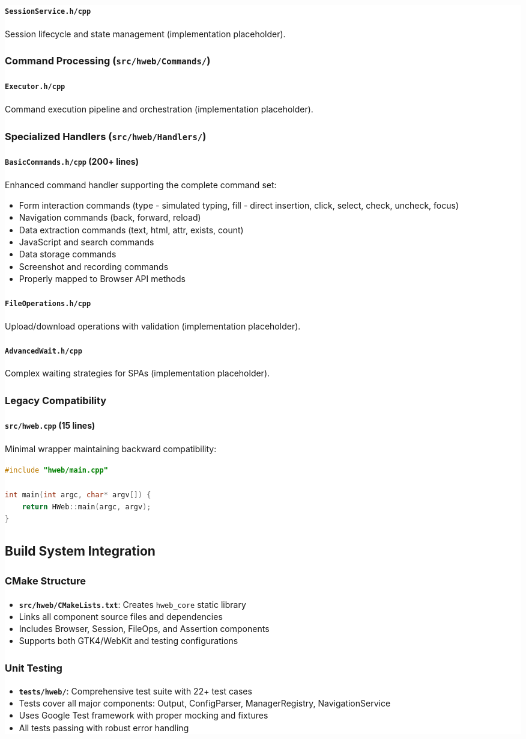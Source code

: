 #### `SessionService.h/cpp`
Session lifecycle and state management (implementation placeholder).

### Command Processing (`src/hweb/Commands/`)

#### `Executor.h/cpp`
Command execution pipeline and orchestration (implementation placeholder).

### Specialized Handlers (`src/hweb/Handlers/`)

#### `BasicCommands.h/cpp` (200+ lines)
Enhanced command handler supporting the complete command set:
- Form interaction commands (type - simulated typing, fill - direct insertion, click, select, check, uncheck, focus)
- Navigation commands (back, forward, reload)
- Data extraction commands (text, html, attr, exists, count)
- JavaScript and search commands
- Data storage commands
- Screenshot and recording commands
- Properly mapped to Browser API methods

#### `FileOperations.h/cpp`
Upload/download operations with validation (implementation placeholder).

#### `AdvancedWait.h/cpp`
Complex waiting strategies for SPAs (implementation placeholder).

### Legacy Compatibility

#### `src/hweb.cpp` (15 lines)
Minimal wrapper maintaining backward compatibility:
```cpp
#include "hweb/main.cpp"

int main(int argc, char* argv[]) {
    return HWeb::main(argc, argv);
}
```

## Build System Integration

### CMake Structure
- **`src/hweb/CMakeLists.txt`**: Creates `hweb_core` static library
- Links all component source files and dependencies
- Includes Browser, Session, FileOps, and Assertion components
- Supports both GTK4/WebKit and testing configurations

### Unit Testing
- **`tests/hweb/`**: Comprehensive test suite with 22+ test cases
- Tests cover all major components: Output, ConfigParser, ManagerRegistry, NavigationService
- Uses Google Test framework with proper mocking and fixtures
- All tests passing with robust error handling
